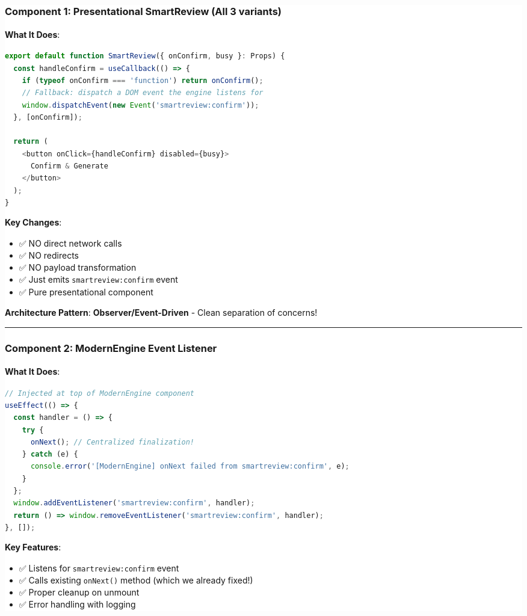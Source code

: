 ### **Component 1: Presentational SmartReview** (All 3 variants)

**What It Does**:
```typescript
export default function SmartReview({ onConfirm, busy }: Props) {
  const handleConfirm = useCallback(() => {
    if (typeof onConfirm === 'function') return onConfirm();
    // Fallback: dispatch a DOM event the engine listens for
    window.dispatchEvent(new Event('smartreview:confirm'));
  }, [onConfirm]);

  return (
    <button onClick={handleConfirm} disabled={busy}>
      Confirm & Generate
    </button>
  );
}
```

**Key Changes**:
- ✅ NO direct network calls
- ✅ NO redirects
- ✅ NO payload transformation
- ✅ Just emits `smartreview:confirm` event
- ✅ Pure presentational component

**Architecture Pattern**: **Observer/Event-Driven** - Clean separation of concerns!

---

### **Component 2: ModernEngine Event Listener**

**What It Does**:
```typescript
// Injected at top of ModernEngine component
useEffect(() => {
  const handler = () => {
    try {
      onNext(); // Centralized finalization!
    } catch (e) {
      console.error('[ModernEngine] onNext failed from smartreview:confirm', e);
    }
  };
  window.addEventListener('smartreview:confirm', handler);
  return () => window.removeEventListener('smartreview:confirm', handler);
}, []);
```

**Key Features**:
- ✅ Listens for `smartreview:confirm` event
- ✅ Calls existing `onNext()` method (which we already fixed!)
- ✅ Proper cleanup on unmount
- ✅ Error handling with logging
